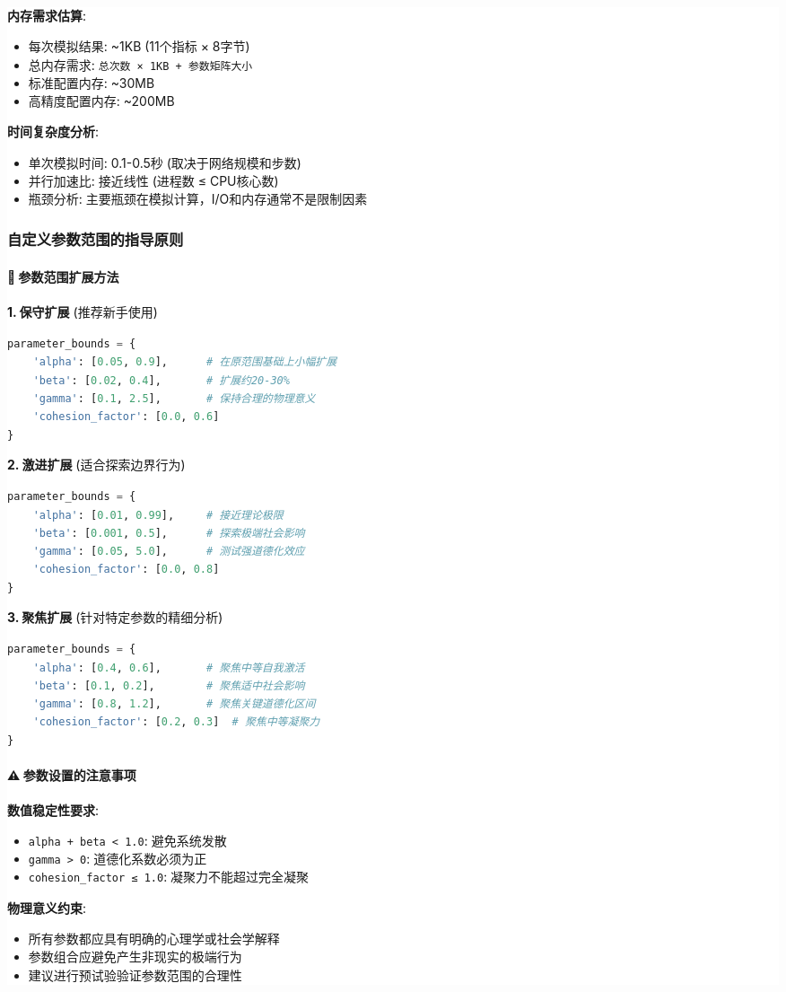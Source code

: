 **内存需求估算**:
- 每次模拟结果: ~1KB (11个指标 × 8字节)
- 总内存需求: `总次数 × 1KB + 参数矩阵大小`
- 标准配置内存: ~30MB
- 高精度配置内存: ~200MB

**时间复杂度分析**:
- 单次模拟时间: 0.1-0.5秒 (取决于网络规模和步数)
- 并行加速比: 接近线性 (进程数 ≤ CPU核心数)
- 瓶颈分析: 主要瓶颈在模拟计算，I/O和内存通常不是限制因素

### 自定义参数范围的指导原则

#### 🔬 参数范围扩展方法

**1. 保守扩展** (推荐新手使用)
```python
parameter_bounds = {
    'alpha': [0.05, 0.9],      # 在原范围基础上小幅扩展
    'beta': [0.02, 0.4],       # 扩展约20-30%
    'gamma': [0.1, 2.5],       # 保持合理的物理意义
    'cohesion_factor': [0.0, 0.6]
}
```

**2. 激进扩展** (适合探索边界行为)
```python
parameter_bounds = {
    'alpha': [0.01, 0.99],     # 接近理论极限
    'beta': [0.001, 0.5],      # 探索极端社会影响
    'gamma': [0.05, 5.0],      # 测试强道德化效应
    'cohesion_factor': [0.0, 0.8]
}
```

**3. 聚焦扩展** (针对特定参数的精细分析)
```python
parameter_bounds = {
    'alpha': [0.4, 0.6],       # 聚焦中等自我激活
    'beta': [0.1, 0.2],        # 聚焦适中社会影响  
    'gamma': [0.8, 1.2],       # 聚焦关键道德化区间
    'cohesion_factor': [0.2, 0.3]  # 聚焦中等凝聚力
}
```

#### ⚠️ 参数设置的注意事项

**数值稳定性要求**:
- `alpha + beta < 1.0`: 避免系统发散
- `gamma > 0`: 道德化系数必须为正
- `cohesion_factor ≤ 1.0`: 凝聚力不能超过完全凝聚

**物理意义约束**:
- 所有参数都应具有明确的心理学或社会学解释
- 参数组合应避免产生非现实的极端行为
- 建议进行预试验验证参数范围的合理性
